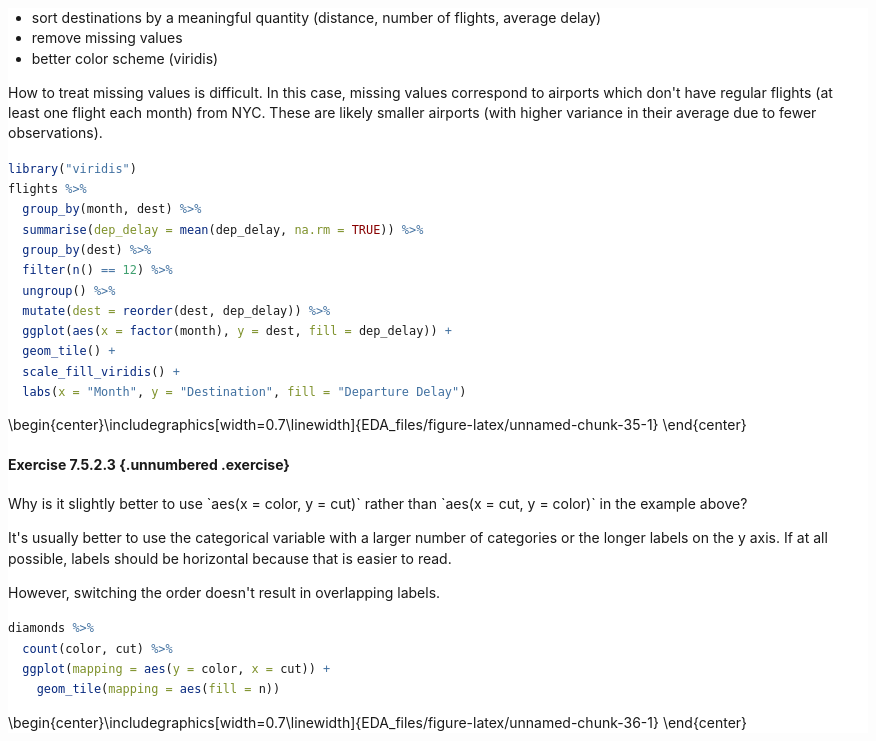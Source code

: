 -   sort destinations by a meaningful quantity (distance, number of flights, average delay)
-   remove missing values
-   better color scheme (viridis)

How to treat missing values is difficult.
In this case, missing values correspond to airports which don't have regular flights (at least one flight each month) from NYC.
These are likely smaller airports (with higher variance in their average due to fewer observations).


```r
library("viridis")
flights %>%
  group_by(month, dest) %>%
  summarise(dep_delay = mean(dep_delay, na.rm = TRUE)) %>%
  group_by(dest) %>%
  filter(n() == 12) %>%
  ungroup() %>%
  mutate(dest = reorder(dest, dep_delay)) %>%
  ggplot(aes(x = factor(month), y = dest, fill = dep_delay)) +
  geom_tile() +
  scale_fill_viridis() +
  labs(x = "Month", y = "Destination", fill = "Departure Delay")
```



\begin{center}\includegraphics[width=0.7\linewidth]{EDA_files/figure-latex/unnamed-chunk-35-1} \end{center}

</div>

#### Exercise <span class="exercise-number">7.5.2.3</span> {.unnumbered .exercise}

<div class="question">
Why is it slightly better to use `aes(x = color, y = cut)` rather than `aes(x = cut, y = color)` in the example above?
</div>

<div class="answer">

It's usually better to use the categorical variable with a larger number of categories or the longer labels on the y axis.
If at all possible, labels should be horizontal because that is easier to read.

However, switching the order doesn't result in overlapping labels.

```r
diamonds %>%
  count(color, cut) %>%  
  ggplot(mapping = aes(y = color, x = cut)) +
    geom_tile(mapping = aes(fill = n))
```



\begin{center}\includegraphics[width=0.7\linewidth]{EDA_files/figure-latex/unnamed-chunk-36-1} \end{center}
